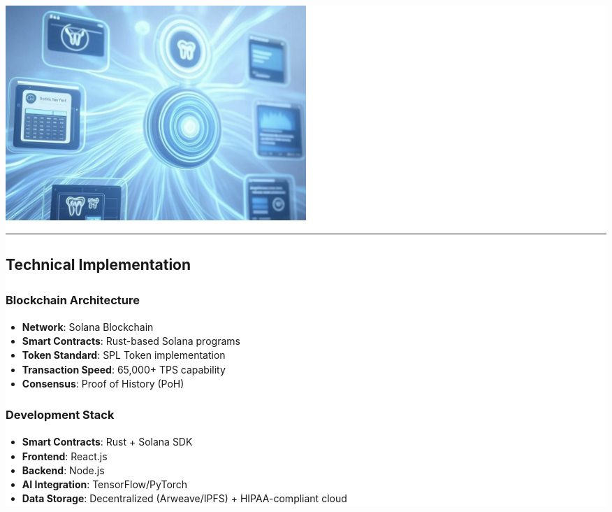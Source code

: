    <img src="./assets/images/ByteMolar_infosync.jpeg" alt="Information Synchronization Example" width="50%">

---

## **Technical Implementation**

### Blockchain Architecture
- **Network**: Solana Blockchain
- **Smart Contracts**: Rust-based Solana programs
- **Token Standard**: SPL Token implementation
- **Transaction Speed**: 65,000+ TPS capability
- **Consensus**: Proof of History (PoH)

### Development Stack
- **Smart Contracts**: Rust + Solana SDK
- **Frontend**: React.js
- **Backend**: Node.js
- **AI Integration**: TensorFlow/PyTorch
- **Data Storage**: Decentralized (Arweave/IPFS) + HIPAA-compliant cloud
